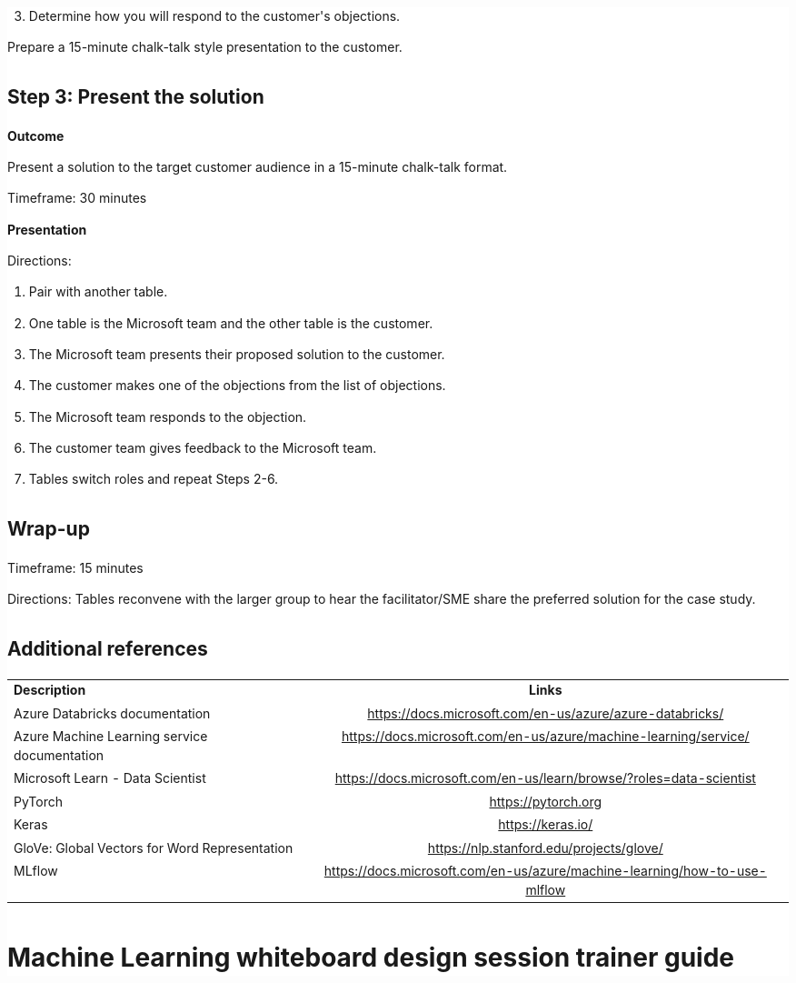 3. Determine how you will respond to the customer's objections.

Prepare a 15-minute chalk-talk style presentation to the customer.

## Step 3: Present the solution

**Outcome**

Present a solution to the target customer audience in a 15-minute chalk-talk format.

Timeframe: 30 minutes

**Presentation**

Directions:

1. Pair with another table.

2. One table is the Microsoft team and the other table is the customer.

3. The Microsoft team presents their proposed solution to the customer.

4. The customer makes one of the objections from the list of objections.

5. The Microsoft team responds to the objection.

6. The customer team gives feedback to the Microsoft team.

7. Tables switch roles and repeat Steps 2-6.

## Wrap-up

Timeframe: 15 minutes

Directions: Tables reconvene with the larger group to hear the facilitator/SME share the preferred solution for the case study.

## Additional references

|    |            |
|----------|:-------------:|
| **Description** | **Links** |
|Azure Databricks documentation |https://docs.microsoft.com/en-us/azure/azure-databricks/|
|Azure Machine Learning service documentation|https://docs.microsoft.com/en-us/azure/machine-learning/service/|
|Microsoft Learn - Data Scientist|https://docs.microsoft.com/en-us/learn/browse/?roles=data-scientist|
|PyTorch|https://pytorch.org|
|Keras|https://keras.io/|
| GloVe: Global Vectors for Word Representation | <https://nlp.stanford.edu/projects/glove/>  |
| MLflow | <https://docs.microsoft.com/en-us/azure/machine-learning/how-to-use-mlflow> |

# Machine Learning whiteboard design session trainer guide
